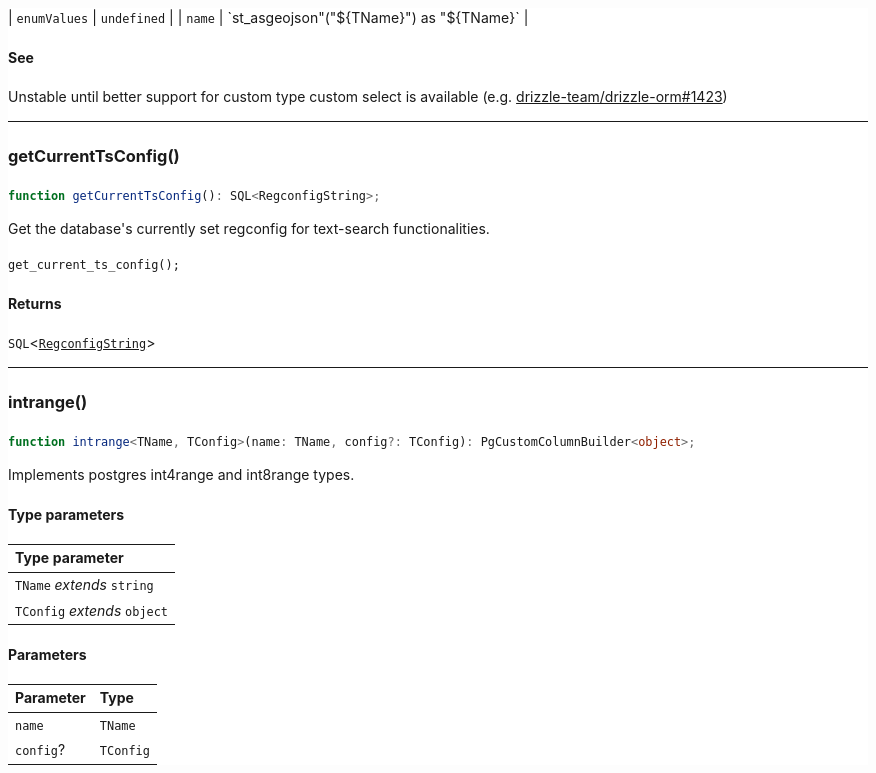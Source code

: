 | `enumValues`                                               | `undefined`                                  |
| `name`                                                     | \`st_asgeojson"("$\{TName}") as "$\{TName}\` |

#### See

Unstable until better support for custom type custom select is available (e.g.
[drizzle-team/drizzle-orm#1423](https://github.com/drizzle-team/drizzle-orm/pull/1423))

---

<a id="getcurrenttsconfig" name="getcurrenttsconfig" />

### getCurrentTsConfig()

```ts
function getCurrentTsConfig(): SQL<RegconfigString>;
```

Get the database's currently set regconfig for text-search functionalities.

```sql
get_current_ts_config();
```

#### Returns

`SQL`\<[`RegconfigString`](src/pg.md#regconfigstring)>

---

<a id="intrange" name="intrange" />

### intrange()

```ts
function intrange<TName, TConfig>(name: TName, config?: TConfig): PgCustomColumnBuilder<object>;
```

Implements postgres int4range and int8range types.

#### Type parameters

| Type parameter               |
| :--------------------------- |
| `TName` _extends_ `string`   |
| `TConfig` _extends_ `object` |

#### Parameters

| Parameter | Type      |
| :-------- | :-------- |
| `name`    | `TName`   |
| `config`? | `TConfig` |
